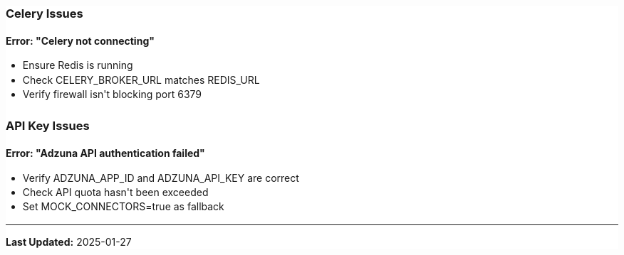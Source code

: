 ### Celery Issues

**Error: "Celery not connecting"**
- Ensure Redis is running
- Check CELERY_BROKER_URL matches REDIS_URL
- Verify firewall isn't blocking port 6379

### API Key Issues

**Error: "Adzuna API authentication failed"**
- Verify ADZUNA_APP_ID and ADZUNA_API_KEY are correct
- Check API quota hasn't been exceeded
- Set MOCK_CONNECTORS=true as fallback

---

**Last Updated:** 2025-01-27
